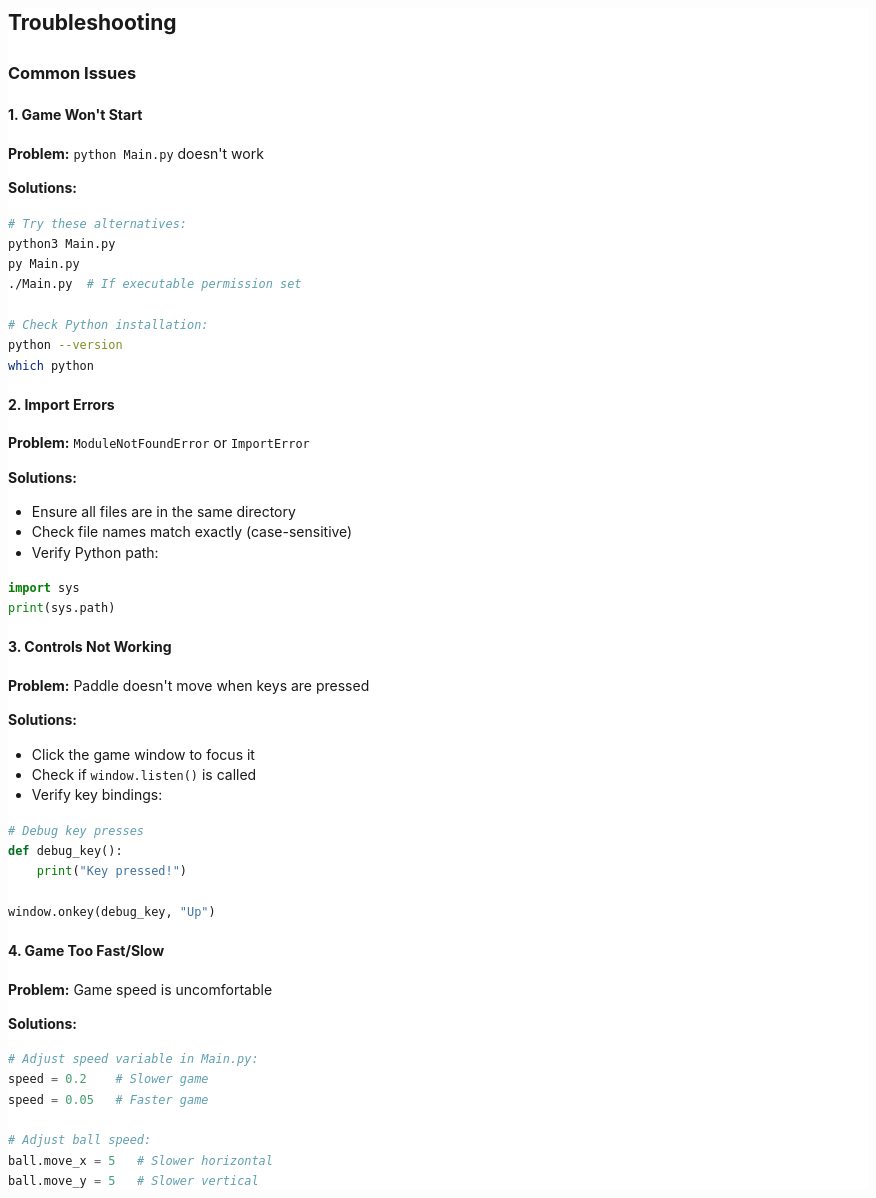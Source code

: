 ## Troubleshooting

### Common Issues

#### 1. Game Won't Start
**Problem:** `python Main.py` doesn't work

**Solutions:**
```bash
# Try these alternatives:
python3 Main.py
py Main.py
./Main.py  # If executable permission set

# Check Python installation:
python --version
which python
```

#### 2. Import Errors
**Problem:** `ModuleNotFoundError` or `ImportError`

**Solutions:**
- Ensure all files are in the same directory
- Check file names match exactly (case-sensitive)
- Verify Python path:
```python
import sys
print(sys.path)
```

#### 3. Controls Not Working
**Problem:** Paddle doesn't move when keys are pressed

**Solutions:**
- Click the game window to focus it
- Check if `window.listen()` is called
- Verify key bindings:
```python
# Debug key presses
def debug_key():
    print("Key pressed!")
    
window.onkey(debug_key, "Up")
```

#### 4. Game Too Fast/Slow
**Problem:** Game speed is uncomfortable

**Solutions:**
```python
# Adjust speed variable in Main.py:
speed = 0.2    # Slower game
speed = 0.05   # Faster game

# Adjust ball speed:
ball.move_x = 5   # Slower horizontal
ball.move_y = 5   # Slower vertical
```
